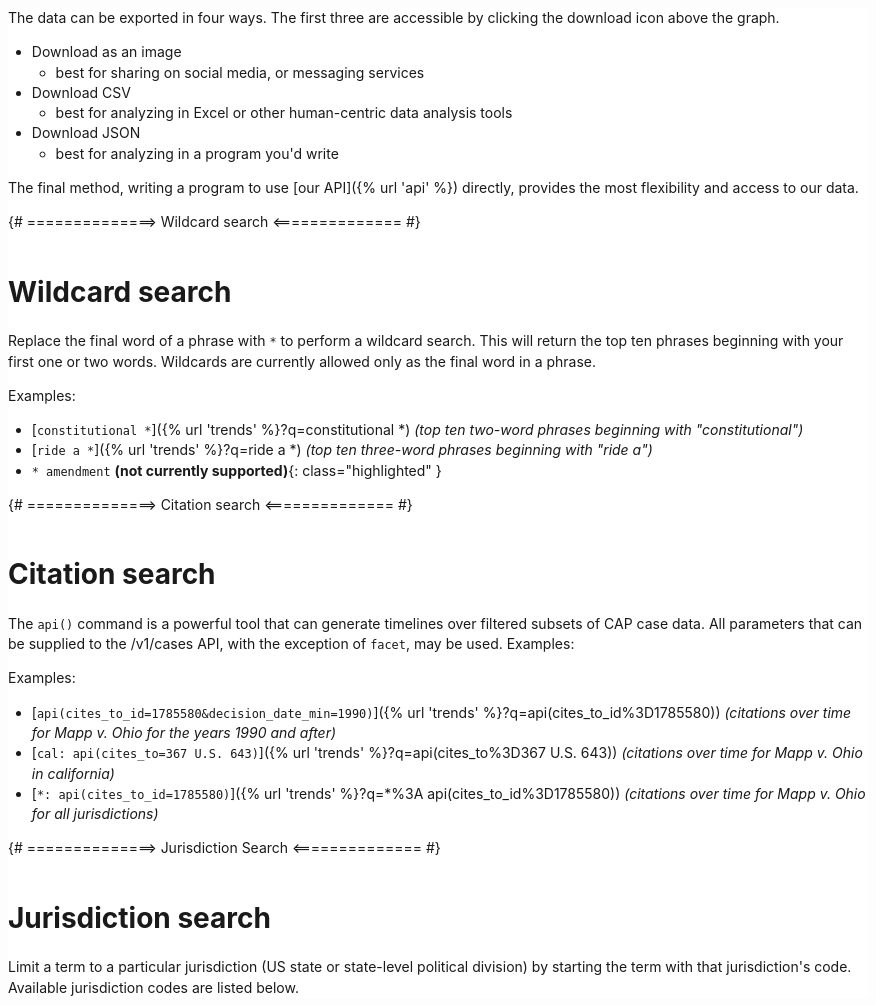 The data can be exported in four ways. The first three are accessible by clicking the download icon above the graph.

* Download as an image
    * best for sharing on social media, or messaging services
* Download CSV
    * best for analyzing in Excel or other human-centric data analysis tools
* Download JSON 
    * best for analyzing in a program you'd write
    
The final method, writing a program to use [our API]({% url 'api' %}) directly, provides the most flexibility and 
access to our data.

{# ==============> Wildcard search <============== #}
# Wildcard search

Replace the final word of a phrase with `*` to perform a wildcard search. This will return the top ten phrases beginning
with your first one or two words. Wildcards are currently allowed only as the final word in a phrase. 
 
Examples:

* [`constitutional *`]({% url 'trends' %}?q=constitutional *) *(top ten two-word phrases beginning with "constitutional")*
* [`ride a *`]({% url 'trends' %}?q=ride a *) *(top ten three-word phrases beginning with "ride a")*
* `* amendment` **(not currently supported)**{: class="highlighted" }

{# ==============> Citation search <============== #}
# Citation search
The `api()` command is a powerful tool that can generate timelines over filtered subsets of CAP case data. All 
parameters that can be supplied to the /v1/cases API, with the exception of `facet`, may be used. Examples: 

Examples:

* [`api(cites_to_id=1785580&decision_date_min=1990)`]({% url 'trends' %}?q=api(cites_to_id%3D1785580)) *(citations over time for Mapp v. Ohio for the years 1990 and after)*
* [`cal: api(cites_to=367 U.S. 643)`]({% url 'trends' %}?q=api(cites_to%3D367 U.S. 643)) *(citations over time for Mapp v. Ohio in california)*
* [`*: api(cites_to_id=1785580)`]({% url 'trends' %}?q=*%3A api(cites_to_id%3D1785580)) *(citations over time for Mapp v. Ohio for all jurisdictions)*

{# ==============> Jurisdiction Search <============== #}
# Jurisdiction search

Limit a term to a particular jurisdiction (US state or state-level political division) by starting the term with that 
jurisdiction's code. Available jurisdiction codes are listed below. 
